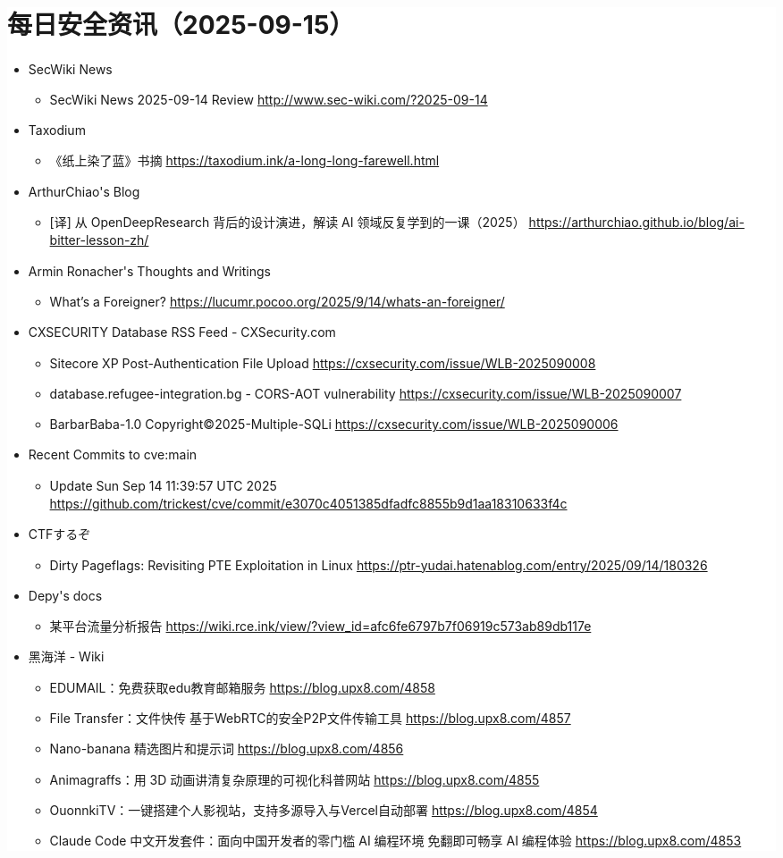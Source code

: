 # 每日安全资讯（2025-09-15）

- SecWiki News
  - SecWiki News 2025-09-14 Review
http://www.sec-wiki.com/?2025-09-14

- Taxodium
  - 《纸上染了蓝》书摘
https://taxodium.ink/a-long-long-farewell.html

- ArthurChiao's Blog
  - [译] 从 OpenDeepResearch 背后的设计演进，解读 AI 领域反复学到的一课（2025）
https://arthurchiao.github.io/blog/ai-bitter-lesson-zh/

- Armin Ronacher's Thoughts and Writings
  - What’s a Foreigner?
https://lucumr.pocoo.org/2025/9/14/whats-an-foreigner/

- CXSECURITY Database RSS Feed - CXSecurity.com
  - Sitecore XP Post-Authentication File Upload
https://cxsecurity.com/issue/WLB-2025090008

  - database.refugee-integration.bg - CORS-AOT vulnerability
https://cxsecurity.com/issue/WLB-2025090007

  - BarbarBaba-1.0 Copyright©2025-Multiple-SQLi
https://cxsecurity.com/issue/WLB-2025090006

- Recent Commits to cve:main
  - Update Sun Sep 14 11:39:57 UTC 2025
https://github.com/trickest/cve/commit/e3070c4051385dfadfc8855b9d1aa18310633f4c

- CTFするぞ
  - Dirty Pageflags: Revisiting PTE Exploitation in Linux
https://ptr-yudai.hatenablog.com/entry/2025/09/14/180326

- Depy's docs
  - 某平台流量分析报告
https://wiki.rce.ink/view/?view_id=afc6fe6797b7f06919c573ab89db117e

- 黑海洋 - Wiki
  - EDUMAIL：免费获取edu教育邮箱服务
https://blog.upx8.com/4858

  - File Transfer：文件快传 基于WebRTC的安全P2P文件传输工具
https://blog.upx8.com/4857

  - Nano-banana 精选图片和提示词
https://blog.upx8.com/4856

  - Animagraffs：用 3D 动画讲清复杂原理的可视化科普网站
https://blog.upx8.com/4855

  - OuonnkiTV：一键搭建个人影视站，支持多源导入与Vercel自动部署
https://blog.upx8.com/4854

  - Claude Code 中文开发套件：面向中国开发者的零门槛 AI 编程环境 免翻即可畅享 AI 编程体验
https://blog.upx8.com/4853
